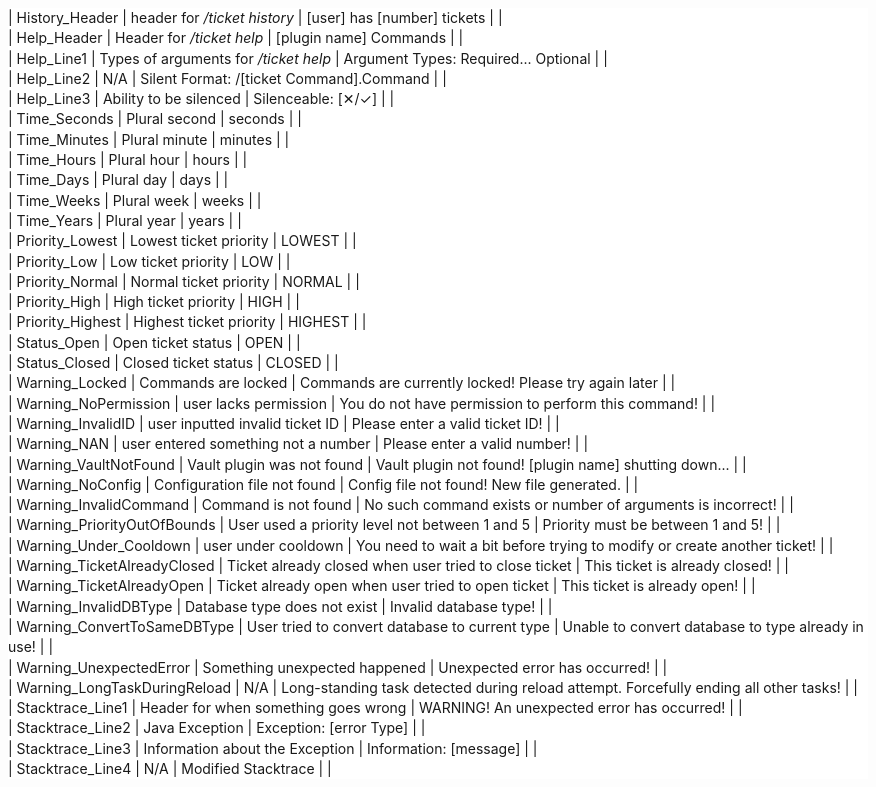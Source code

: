 | History_Header | header for */ticket history* | [user] has [number] tickets |  |  
| Help_Header | Header for */ticket help* | [plugin name] Commands |  |  
| Help_Line1 | Types of arguments for */ticket help*  | Argument Types: Required... Optional |  |  
| Help_Line2 | N/A | Silent Format: /[ticket Command].Command |  |  
| Help_Line3 | Ability to be silenced  | Silenceable: [✕/✓] |  |  
| Time_Seconds | Plural second | seconds |  |  
| Time_Minutes | Plural minute | minutes |  |  
| Time_Hours | Plural hour  | hours |  |  
| Time_Days | Plural day | days |  |  
| Time_Weeks | Plural week | weeks |  |  
| Time_Years | Plural year | years |  |  
| Priority_Lowest | Lowest ticket priority | LOWEST |  |  
| Priority_Low | Low ticket priority | LOW |  |  
| Priority_Normal | Normal ticket priority | NORMAL |  |  
| Priority_High | High ticket priority | HIGH |  |  
| Priority_Highest | Highest ticket priority | HIGHEST |  |  
| Status_Open | Open ticket status | OPEN |  |  
| Status_Closed | Closed ticket status | CLOSED |  |  
| Warning_Locked | Commands are locked | Commands are currently locked! Please try again later |  |  
| Warning_NoPermission | user lacks permission | You do not have permission to perform this command! |  |  
| Warning_InvalidID | user inputted invalid ticket ID | Please enter a valid ticket ID! |  |  
| Warning_NAN | user entered something not a number | Please enter a valid number! |  |  
| Warning_VaultNotFound | Vault plugin was not found | Vault plugin not found! [plugin name] shutting down... |  |  
| Warning_NoConfig | Configuration file not found | Config file not found! New file generated. |  |  
| Warning_InvalidCommand | Command is not found | No such command exists or number of arguments is incorrect! |  |  
| Warning_PriorityOutOfBounds | User used a priority level not between 1 and 5 | Priority must be between 1 and 5! |  |  
| Warning_Under_Cooldown | user under cooldown | You need to wait a bit before trying to modify or create another ticket! |  |  
| Warning_TicketAlreadyClosed | Ticket already closed when user tried to close ticket | This ticket is already closed! |  |  
| Warning_TicketAlreadyOpen | Ticket already open when user tried to open ticket | This ticket is already open! |  |  
| Warning_InvalidDBType | Database type does not exist | Invalid database type! |  |  
| Warning_ConvertToSameDBType | User tried to convert database to current type | Unable to convert database to type already in use! |  |  
| Warning_UnexpectedError | Something unexpected happened | Unexpected error has occurred! |  |  
| Warning_LongTaskDuringReload | N/A | Long-standing task detected during reload attempt. Forcefully ending all other tasks! |  |  
| Stacktrace_Line1 | Header for when something goes wrong | WARNING! An unexpected error has occurred! |  |  
| Stacktrace_Line2 | Java Exception | Exception: [error Type] |  |  
| Stacktrace_Line3 | Information about the Exception | Information: [message] |  |  
| Stacktrace_Line4 | N/A | Modified Stacktrace |  |  